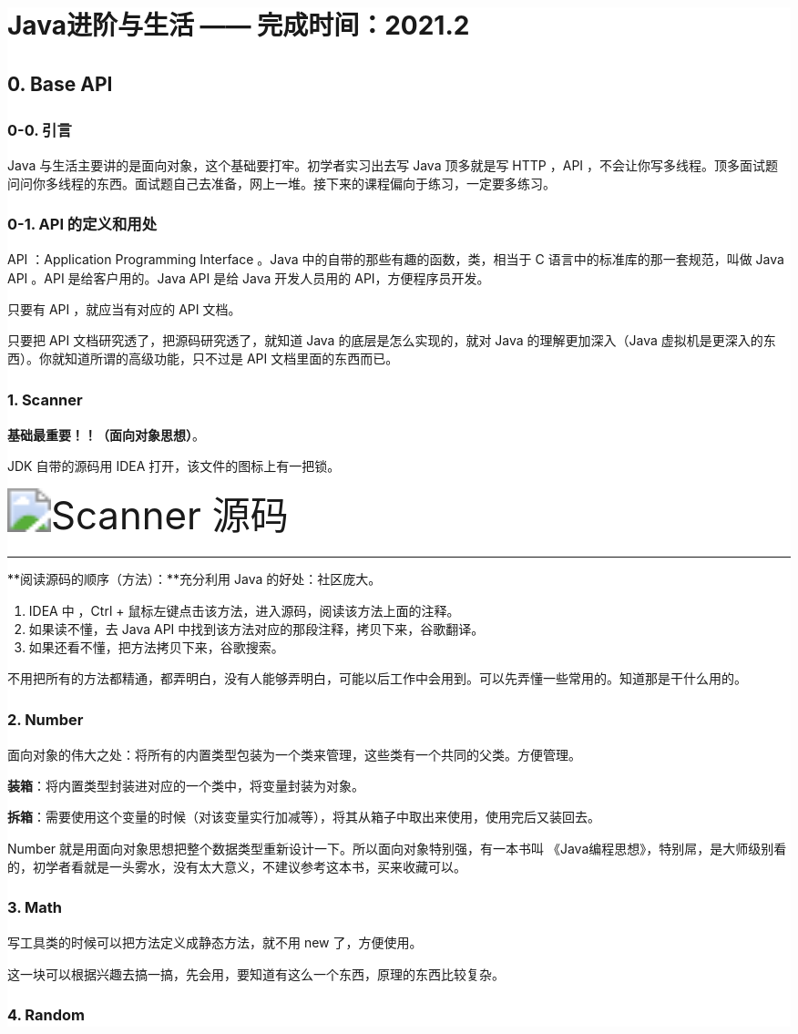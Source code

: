 # Java进阶与生活 —— 完成时间：2021.2

## 0. Base API

### 0-0. 引言

Java 与生活主要讲的是面向对象，这个基础要打牢。初学者实习出去写 Java 顶多就是写 HTTP ，API ，不会让你写多线程。顶多面试题问问你多线程的东西。面试题自己去准备，网上一堆。接下来的课程偏向于练习，一定要多练习。

### 0-1. API 的定义和用处

API ：Application Programming Interface 。Java 中的自带的那些有趣的函数，类，相当于 C 语言中的标准库的那一套规范，叫做 Java API 。API 是给客户用的。Java API 是给 Java 开发人员用的 API，方便程序员开发。

只要有 API ，就应当有对应的 API 文档。

只要把 API 文档研究透了，把源码研究透了，就知道 Java 的底层是怎么实现的，就对 Java 的理解更加深入（Java 虚拟机是更深入的东西）。你就知道所谓的高级功能，只不过是 API 文档里面的东西而已。

### 1. Scanner

**基础最重要！！（面向对象思想）**。

JDK 自带的源码用 IDEA 打开，该文件的图标上有一把锁。

<img src="F:\Note\Frank\My笔记（看完Frank的付费课后）\Java进阶\Scanner 源码.png" alt="Scanner 源码" style="zoom:300%;" />

---

**阅读源码的顺序（方法）：**充分利用 Java 的好处：社区庞大。

1. IDEA 中 ，Ctrl + 鼠标左键点击该方法，进入源码，阅读该方法上面的注释。
2. 如果读不懂，去 Java API 中找到该方法对应的那段注释，拷贝下来，谷歌翻译。
3. 如果还看不懂，把方法拷贝下来，谷歌搜索。

不用把所有的方法都精通，都弄明白，没有人能够弄明白，可能以后工作中会用到。可以先弄懂一些常用的。知道那是干什么用的。

### 2. Number

面向对象的伟大之处：将所有的内置类型包装为一个类来管理，这些类有一个共同的父类。方便管理。

**装箱**：将内置类型封装进对应的一个类中，将变量封装为对象。

**拆箱**：需要使用这个变量的时候（对该变量实行加减等），将其从箱子中取出来使用，使用完后又装回去。

Number 就是用面向对象思想把整个数据类型重新设计一下。所以面向对象特别强，有一本书叫 《Java编程思想》，特别屌，是大师级别看的，初学者看就是一头雾水，没有太大意义，不建议参考这本书，买来收藏可以。

### 3. Math

写工具类的时候可以把方法定义成静态方法，就不用 new 了，方便使用。

这一块可以根据兴趣去搞一搞，先会用，要知道有这么一个东西，原理的东西比较复杂。

### 4. Random
